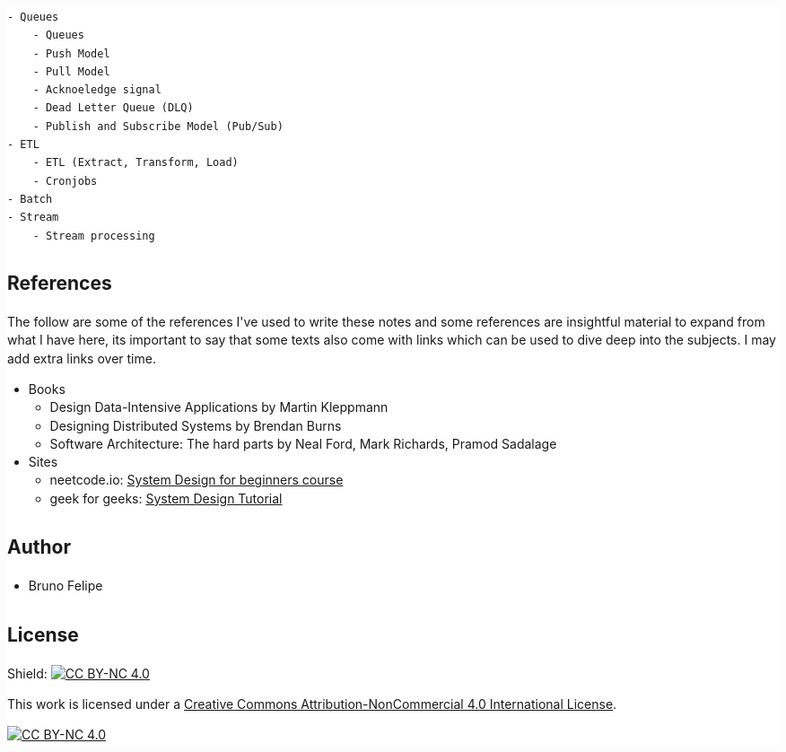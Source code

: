 	- Queues
		- Queues
		- Push Model
		- Pull Model
		- Acknoeledge signal
		- Dead Letter Queue (DLQ)
		- Publish and Subscribe Model (Pub/Sub)
	- ETL
		- ETL (Extract, Transform, Load)
		- Cronjobs
	- Batch
	- Stream
		- Stream processing

## References

The follow are some of the references I've used to write these notes and some references are insightful material to expand from what I have here, its important to say that some texts also come with links which can be used to dive deep into the subjects. I may add extra links over time.

- Books
    - Design Data-Intensive Applications by Martin Kleppmann
    - Designing Distributed Systems by Brendan Burns
    - Software Architecture: The hard parts by Neal Ford, Mark Richards, Pramod Sadalage
- Sites
    - neetcode.io: [System Design for beginners course](https://neetcode.io/courses/system-design-for-beginners)
    - geek for geeks: [System Design Tutorial](https://www.geeksforgeeks.org/system-design-tutorial)

## Author

- Bruno Felipe

## License

Shield: [![CC BY-NC 4.0][cc-by-nc-shield]][cc-by-nc]

This work is licensed under a
[Creative Commons Attribution-NonCommercial 4.0 International License][cc-by-nc].

[![CC BY-NC 4.0][cc-by-nc-image]][cc-by-nc]

[cc-by-nc]: https://creativecommons.org/licenses/by-nc/4.0/
[cc-by-nc-image]: https://licensebuttons.net/l/by-nc/4.0/88x31.png
[cc-by-nc-shield]: https://img.shields.io/badge/License-CC%20BY--NC%204.0-lightgrey.svg